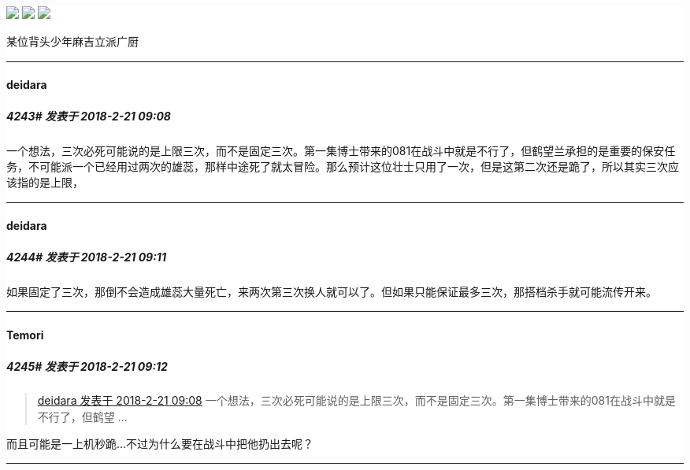 

<img src="https://wx2.sinaimg.cn/mw690/006QagYely1fonsbo6nxxj31hc0u0x6p.jpg" referrerpolicy="no-referrer">
<img src="https://wx2.sinaimg.cn/mw690/006QagYely1fonsbpcxufj31hc0u0e81.jpg" referrerpolicy="no-referrer">
<img src="https://wx3.sinaimg.cn/mw690/006QagYely1fonsbqtp10j31hc0u0hdt.jpg" referrerpolicy="no-referrer">

某位背头少年麻吉立派广厨







*****

####  deidara  
##### 4243#       发表于 2018-2-21 09:08




一个想法，三次必死可能说的是上限三次，而不是固定三次。第一集博士带来的081在战斗中就是不行了，但鹤望兰承担的是重要的保安任务，不可能派一个已经用过两次的雄蕊，那样中途死了就太冒险。那么预计这位壮士只用了一次，但是这第二次还是跪了，所以其实三次应该指的是上限，







*****

####  deidara  
##### 4244#       发表于 2018-2-21 09:11




如果固定了三次，那倒不会造成雄蕊大量死亡，来两次第三次换人就可以了。但如果只能保证最多三次，那搭档杀手就可能流传开来。







*****

####  Temori  
##### 4245#       发表于 2018-2-21 09:12



<blockquote><a href="httphttps://bbs.saraba1st.com/2b/forum.php?mod=redirect&amp;goto=findpost&amp;pid=38619533&amp;ptid=1582524" target="_blank">deidara 发表于 2018-2-21 09:08</a>
一个想法，三次必死可能说的是上限三次，而不是固定三次。第一集博士带来的081在战斗中就是不行了，但鹤望 ...</blockquote>
而且可能是一上机秒跪…不过为什么要在战斗中把他扔出去呢？







*****
